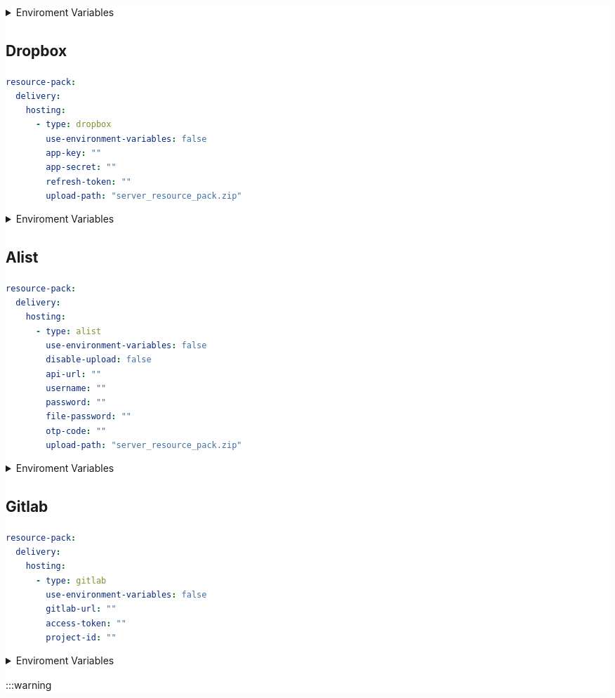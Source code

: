 <details><summary>Enviroment Variables</summary></details>

## Dropbox

```yaml
resource-pack:
  delivery:
    hosting:
      - type: dropbox
        use-environment-variables: false
        app-key: ""
        app-secret: ""
        refresh-token: ""
        upload-path: "server_resource_pack.zip"
```

<details><summary>Enviroment Variables</summary></details>

## Alist

```yaml
resource-pack:
  delivery:
    hosting:
      - type: alist
        use-environment-variables: false
        disable-upload: false
        api-url: ""
        username: ""
        password: ""
        file-password: ""
        otp-code: ""
        upload-path: "server_resource_pack.zip"
```

<details><summary>Enviroment Variables</summary></details>

## Gitlab

```yaml
resource-pack:
  delivery:
    hosting:
      - type: gitlab
        use-environment-variables: false
        gitlab-url: ""
        access-token: ""
        project-id: ""
```

<details><summary>Enviroment Variables</summary></details>

:::warning
